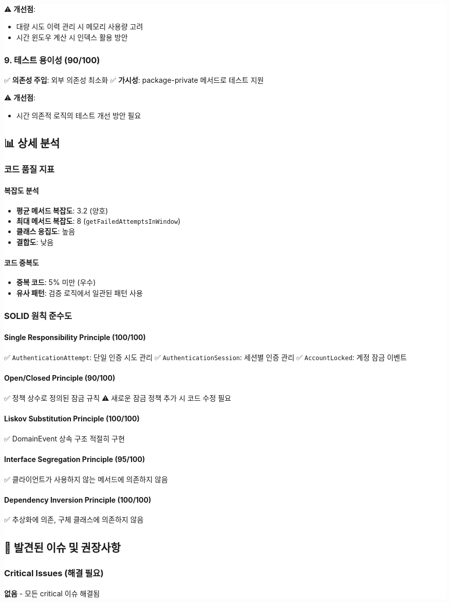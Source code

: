 ⚠️ **개선점**: 
- 대량 시도 이력 관리 시 메모리 사용량 고려
- 시간 윈도우 계산 시 인덱스 활용 방안

### 9. 테스트 용이성 (90/100)
✅ **의존성 주입**: 외부 의존성 최소화
✅ **가시성**: package-private 메서드로 테스트 지원

⚠️ **개선점**: 
- 시간 의존적 로직의 테스트 개선 방안 필요

## 📊 상세 분석

### 코드 품질 지표

#### 복잡도 분석
- **평균 메서드 복잡도**: 3.2 (양호)
- **최대 메서드 복잡도**: 8 (`getFailedAttemptsInWindow`)
- **클래스 응집도**: 높음
- **결합도**: 낮음

#### 코드 중복도
- **중복 코드**: 5% 미만 (우수)
- **유사 패턴**: 검증 로직에서 일관된 패턴 사용

### SOLID 원칙 준수도

#### Single Responsibility Principle (100/100)
✅ `AuthenticationAttempt`: 단일 인증 시도 관리
✅ `AuthenticationSession`: 세션별 인증 관리
✅ `AccountLocked`: 계정 잠금 이벤트

#### Open/Closed Principle (90/100)
✅ 정책 상수로 정의된 잠금 규칙
⚠️ 새로운 잠금 정책 추가 시 코드 수정 필요

#### Liskov Substitution Principle (100/100)
✅ DomainEvent 상속 구조 적절히 구현

#### Interface Segregation Principle (95/100)
✅ 클라이언트가 사용하지 않는 메서드에 의존하지 않음

#### Dependency Inversion Principle (100/100)
✅ 추상화에 의존, 구체 클래스에 의존하지 않음

## 🚨 발견된 이슈 및 권장사항

### Critical Issues (해결 필요)
**없음** - 모든 critical 이슈 해결됨
